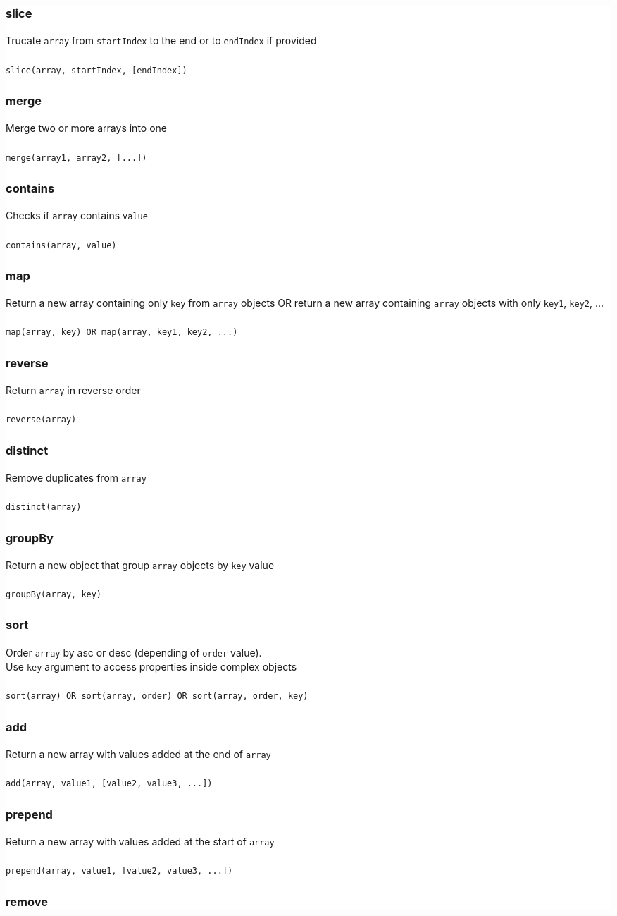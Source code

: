 ### slice

Trucate `array` from `startIndex` to the end or to `endIndex` if provided<br/><br/>
`slice(array, startIndex, [endIndex])`

### merge

Merge two or more arrays into one<br/><br/>
`merge(array1, array2, [...])`

### contains

Checks if `array` contains `value`<br/><br/>
`contains(array, value)`

### map

Return a new array containing only `key` from `array` objects OR return a new array containing `array` objects with only `key1`, `key2`, ...<br/><br/>
`map(array, key) OR map(array, key1, key2, ...)`

### reverse

Return `array` in reverse order<br/><br/>
`reverse(array)`

### distinct

Remove duplicates from `array`<br/><br/>
`distinct(array)`

### groupBy

Return a new object that group `array` objects by `key` value<br/><br/>
`groupBy(array, key)`

### sort

Order `array` by asc or desc (depending of `order` value).<br/>
Use `key` argument to access properties inside complex objects<br/><br/>
`sort(array) OR sort(array, order) OR sort(array, order, key)`

### add

Return a new array with values added at the end of `array`<br/><br/>
`add(array, value1, [value2, value3, ...])`

### prepend

Return a new array with values added at the start of `array`<br/><br/>
`prepend(array, value1, [value2, value3, ...])`

### remove

